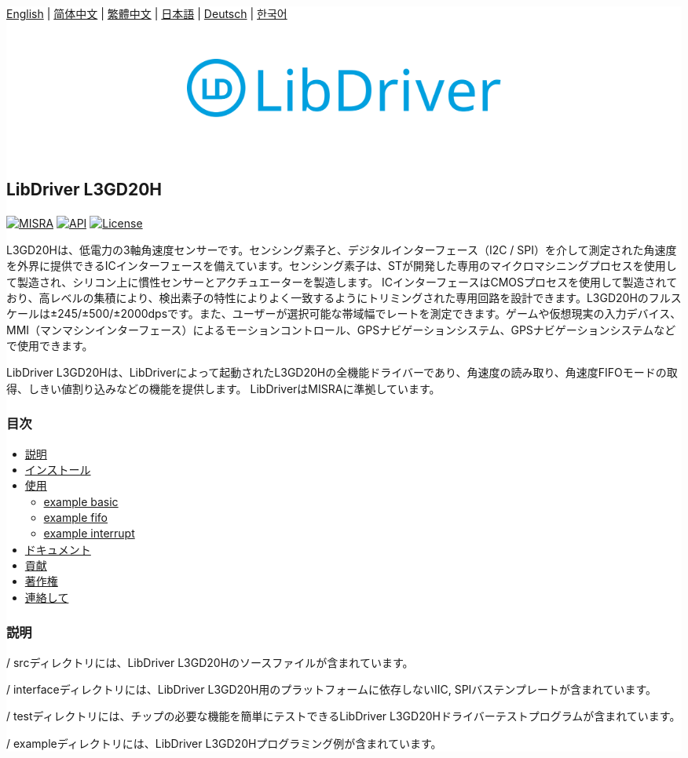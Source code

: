 [English](/README.md) | [ 简体中文](/README_zh-Hans.md) | [繁體中文](/README_zh-Hant.md) | [日本語](/README_ja.md) | [Deutsch](/README_de.md) | [한국어](/README_ko.md)

<div align=center>
<img src="/doc/image/logo.svg" width="400" height="150"/>
</div>

## LibDriver L3GD20H

[![MISRA](https://img.shields.io/badge/misra-compliant-brightgreen.svg)](/misra/README.md) [![API](https://img.shields.io/badge/api-reference-blue.svg)](https://www.libdriver.com/docs/l3gd20h/index.html) [![License](https://img.shields.io/badge/license-MIT-brightgreen.svg)](/LICENSE)

L3GD20Hは、低電力の3軸角速度センサーです。センシング素子と、デジタルインターフェース（I2C / SPI）を介して測定された角速度を外界に提供できるICインターフェースを備えています。センシング素子は、STが開発した専用のマイクロマシニングプロセスを使用して製造され、シリコン上に慣性センサーとアクチュエーターを製造します。 ICインターフェースはCMOSプロセスを使用して製造されており、高レベルの集積により、検出素子の特性によりよく一致するようにトリミングされた専用回路を設計できます。L3GD20Hのフルスケールは±245/±500/±2000dpsです。また、ユーザーが選択可能な帯域幅でレートを測定できます。ゲームや仮想現実の入力デバイス、MMI（マンマシンインターフェース）によるモーションコントロール、GPSナビゲーションシステム、GPSナビゲーションシステムなどで使用できます。

LibDriver L3GD20Hは、LibDriverによって起動されたL3GD20Hの全機能ドライバーであり、角速度の読み取り、角速度FIFOモードの取得、しきい値割り込みなどの機能を提供します。 LibDriverはMISRAに準拠しています。

### 目次

  - [説明](#説明)
  - [インストール](#インストール)
  - [使用](#使用)
    - [example basic](#example-basic)
    - [example fifo](#example-fifo)
    - [example interrupt](#example-interrupt)
  - [ドキュメント](#ドキュメント)
  - [貢献](#貢献)
  - [著作権](#著作権)
  - [連絡して](#連絡して)

### 説明

/ srcディレクトリには、LibDriver L3GD20Hのソースファイルが含まれています。

/ interfaceディレクトリには、LibDriver L3GD20H用のプラットフォームに依存しないIIC, SPIバステンプレートが含まれています。

/ testディレクトリには、チップの必要な機能を簡単にテストできるLibDriver L3GD20Hドライバーテストプログラムが含まれています。

/ exampleディレクトリには、LibDriver L3GD20Hプログラミング例が含まれています。
